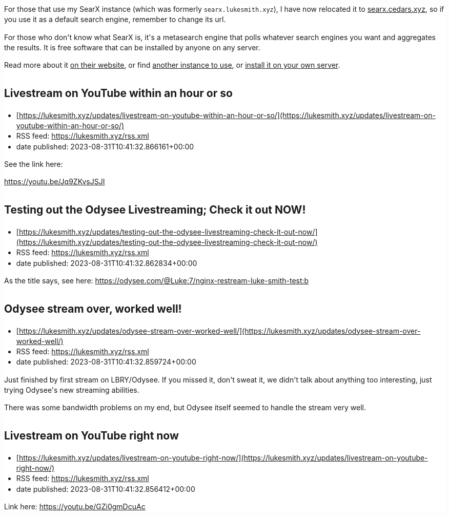 <p>For those that use my SearX instance (which was formerly
<code>searx.lukesmith.xyz</code>), I have now relocated it to
<a href="https://searx.cedars.xyz">searx.cedars.xyz</a>, so if you use it as a
default search engine, remember to change its url.</p>
<p>For those who don't know what SearX is, it's a metasearch engine that
polls whatever search engines you want and aggregates the results. It is
free software that can be installed by anyone on any server.</p>
<p>Read more about it <a href="https://searx.me/">on their website</a>, or find
<a href="https://searx.space/">another instance to use</a>, or <a href="https://searx.github.io/searx/">install it on your
own server</a>.</p>

## Livestream on YouTube within an hour or so
 - [https://lukesmith.xyz/updates/livestream-on-youtube-within-an-hour-or-so/](https://lukesmith.xyz/updates/livestream-on-youtube-within-an-hour-or-so/)
 - RSS feed: https://lukesmith.xyz/rss.xml
 - date published: 2023-08-31T10:41:32.866161+00:00

<p>See the link here:</p>
<p><a href="https://youtu.be/Jq9ZKvsJSJI">https://youtu.be/Jq9ZKvsJSJI</a></p>

## Testing out the Odysee Livestreaming; Check it out NOW!
 - [https://lukesmith.xyz/updates/testing-out-the-odysee-livestreaming-check-it-out-now/](https://lukesmith.xyz/updates/testing-out-the-odysee-livestreaming-check-it-out-now/)
 - RSS feed: https://lukesmith.xyz/rss.xml
 - date published: 2023-08-31T10:41:32.862834+00:00

<p>As the title says, see here:
<a href="https://odysee.com/@Luke:7/nginx-restream-luke-smith-test:b">https://odysee.com/@Luke:7/nginx-restream-luke-smith-test:b</a></p>

## Odysee stream over, worked well!
 - [https://lukesmith.xyz/updates/odysee-stream-over-worked-well/](https://lukesmith.xyz/updates/odysee-stream-over-worked-well/)
 - RSS feed: https://lukesmith.xyz/rss.xml
 - date published: 2023-08-31T10:41:32.859724+00:00

<p>Just finished by first stream on LBRY/Odysee. If you missed it, don't
sweat it, we didn't talk about anything too interesting, just trying
Odysee's new streaming abilities.</p>
<p>There was some bandwidth problems on my end, but Odysee itself seemed to
handle the stream very well.</p>

## Livestream on YouTube right now
 - [https://lukesmith.xyz/updates/livestream-on-youtube-right-now/](https://lukesmith.xyz/updates/livestream-on-youtube-right-now/)
 - RSS feed: https://lukesmith.xyz/rss.xml
 - date published: 2023-08-31T10:41:32.856412+00:00

<p>Link here: <a href="https://youtu.be/GZi0gmDcuAc">https://youtu.be/GZi0gmDcuAc</a></p>
